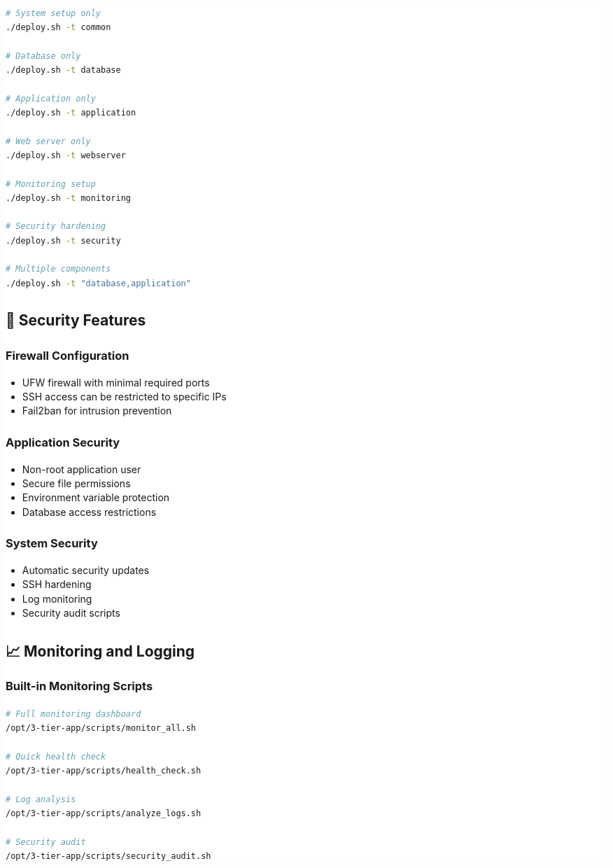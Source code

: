 ```bash
# System setup only
./deploy.sh -t common

# Database only
./deploy.sh -t database

# Application only
./deploy.sh -t application

# Web server only
./deploy.sh -t webserver

# Monitoring setup
./deploy.sh -t monitoring

# Security hardening
./deploy.sh -t security

# Multiple components
./deploy.sh -t "database,application"
```

## 🔐 Security Features

### Firewall Configuration
- UFW firewall with minimal required ports
- SSH access can be restricted to specific IPs
- Fail2ban for intrusion prevention

### Application Security
- Non-root application user
- Secure file permissions
- Environment variable protection
- Database access restrictions

### System Security
- Automatic security updates
- SSH hardening
- Log monitoring
- Security audit scripts

## 📈 Monitoring and Logging

### Built-in Monitoring Scripts

```bash
# Full monitoring dashboard
/opt/3-tier-app/scripts/monitor_all.sh

# Quick health check
/opt/3-tier-app/scripts/health_check.sh

# Log analysis
/opt/3-tier-app/scripts/analyze_logs.sh

# Security audit
/opt/3-tier-app/scripts/security_audit.sh
```
